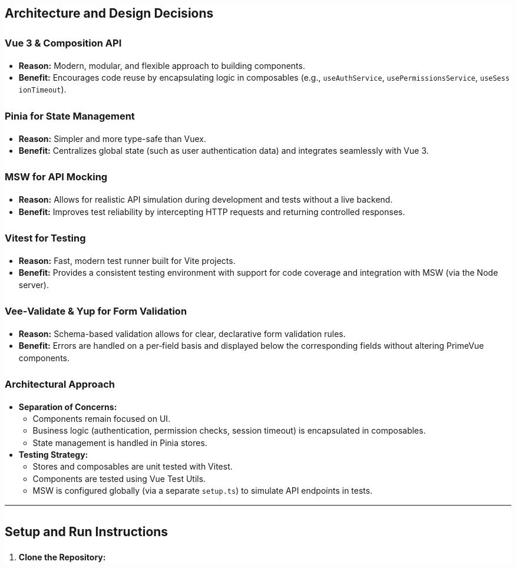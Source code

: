 
## Architecture and Design Decisions

### Vue 3 & Composition API

- **Reason:** Modern, modular, and flexible approach to building components.
- **Benefit:** Encourages code reuse by encapsulating logic in composables (e.g., `useAuthService`, `usePermissionsService`, `useSessionTimeout`).

### Pinia for State Management

- **Reason:** Simpler and more type-safe than Vuex.
- **Benefit:** Centralizes global state (such as user authentication data) and integrates seamlessly with Vue 3.

### MSW for API Mocking

- **Reason:** Allows for realistic API simulation during development and tests without a live backend.
- **Benefit:** Improves test reliability by intercepting HTTP requests and returning controlled responses.

### Vitest for Testing

- **Reason:** Fast, modern test runner built for Vite projects.
- **Benefit:** Provides a consistent testing environment with support for code coverage and integration with MSW (via the Node server).

### Vee‑Validate & Yup for Form Validation

- **Reason:** Schema-based validation allows for clear, declarative form validation rules.
- **Benefit:** Errors are handled on a per‑field basis and displayed below the corresponding fields without altering PrimeVue components.

### Architectural Approach

- **Separation of Concerns:**
  - Components remain focused on UI.
  - Business logic (authentication, permission checks, session timeout) is encapsulated in composables.
  - State management is handled in Pinia stores.
- **Testing Strategy:**
  - Stores and composables are unit tested with Vitest.
  - Components are tested using Vue Test Utils.
  - MSW is configured globally (via a separate `setup.ts`) to simulate API endpoints in tests.

---

## Setup and Run Instructions

1. **Clone the Repository:**
